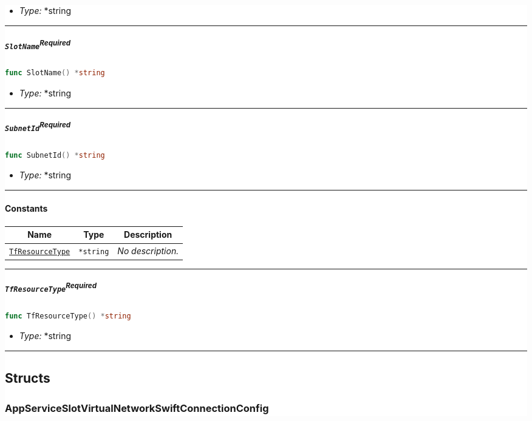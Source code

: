 - *Type:* *string

---

##### `SlotName`<sup>Required</sup> <a name="SlotName" id="@cdktf/provider-azurerm.appServiceSlotVirtualNetworkSwiftConnection.AppServiceSlotVirtualNetworkSwiftConnection.property.slotName"></a>

```go
func SlotName() *string
```

- *Type:* *string

---

##### `SubnetId`<sup>Required</sup> <a name="SubnetId" id="@cdktf/provider-azurerm.appServiceSlotVirtualNetworkSwiftConnection.AppServiceSlotVirtualNetworkSwiftConnection.property.subnetId"></a>

```go
func SubnetId() *string
```

- *Type:* *string

---

#### Constants <a name="Constants" id="Constants"></a>

| **Name** | **Type** | **Description** |
| --- | --- | --- |
| <code><a href="#@cdktf/provider-azurerm.appServiceSlotVirtualNetworkSwiftConnection.AppServiceSlotVirtualNetworkSwiftConnection.property.tfResourceType">TfResourceType</a></code> | <code>*string</code> | *No description.* |

---

##### `TfResourceType`<sup>Required</sup> <a name="TfResourceType" id="@cdktf/provider-azurerm.appServiceSlotVirtualNetworkSwiftConnection.AppServiceSlotVirtualNetworkSwiftConnection.property.tfResourceType"></a>

```go
func TfResourceType() *string
```

- *Type:* *string

---

## Structs <a name="Structs" id="Structs"></a>

### AppServiceSlotVirtualNetworkSwiftConnectionConfig <a name="AppServiceSlotVirtualNetworkSwiftConnectionConfig" id="@cdktf/provider-azurerm.appServiceSlotVirtualNetworkSwiftConnection.AppServiceSlotVirtualNetworkSwiftConnectionConfig"></a>
